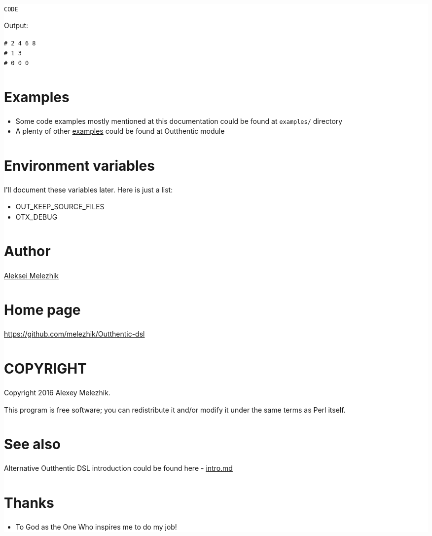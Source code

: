     CODE

Output:

    
    # 2 4 6 8
    # 1 3
    # 0 0 0

# Examples

* Some code examples mostly mentioned at this documentation could be found at `examples/` directory
* A plenty of other [examples](https://github.com/melezhik/outthentic/tree/master/examples) could be found at Outthentic module

# Environment variables

I'll document these variables later. Here is just a list:

* OUT\_KEEP\_SOURCE\_FILES
* OTX_DEBUG

# Author

[Aleksei Melezhik](mailto:melezhik@gmail.com)

# Home page

https://github.com/melezhik/Outthentic-dsl

# COPYRIGHT

Copyright 2016 Alexey Melezhik.

This program is free software; you can redistribute it and/or modify it under the same terms as Perl itself.

# See also

Alternative Outthentic DSL introduction could be found here - [intro.md](https://github.com/melezhik/Outthentic-dsl/blob/master/intro.md)

# Thanks

* To God as the One Who inspires me to do my job!


